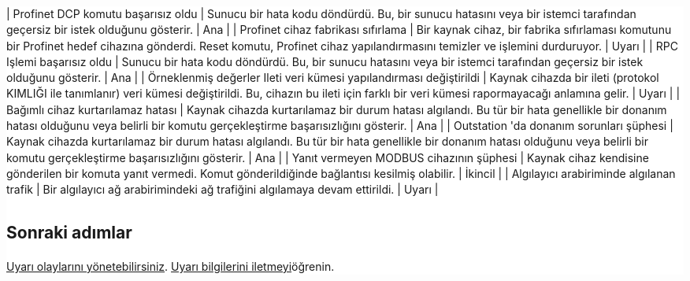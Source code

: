 | Profinet DCP komutu başarısız oldu | Sunucu bir hata kodu döndürdü. Bu, bir sunucu hatasını veya bir istemci tarafından geçersiz bir istek olduğunu gösterir. | Ana |
| Profinet cihaz fabrikası sıfırlama | Bir kaynak cihaz, bir fabrika sıfırlaması komutunu bir Profinet hedef cihazına gönderdi. Reset komutu, Profinet cihaz yapılandırmasını temizler ve işlemini durduruyor. | Uyarı |
| RPC Işlemi başarısız oldu | Sunucu bir hata kodu döndürdü. Bu, bir sunucu hatasını veya bir istemci tarafından geçersiz bir istek olduğunu gösterir. | Ana |
| Örneklenmiş değerler Ileti veri kümesi yapılandırması değiştirildi | Kaynak cihazda bir ileti (protokol KIMLIĞI ile tanımlanır) veri kümesi değiştirildi. Bu, cihazın bu ileti için farklı bir veri kümesi rapormayacağı anlamına gelir. | Uyarı |
| Bağımlı cihaz kurtarılamaz hatası | Kaynak cihazda kurtarılamaz bir durum hatası algılandı. Bu tür bir hata genellikle bir donanım hatası olduğunu veya belirli bir komutu gerçekleştirme başarısızlığını gösterir. | Ana |
| Outstation 'da donanım sorunları şüphesi | Kaynak cihazda kurtarılamaz bir durum hatası algılandı. Bu tür bir hata genellikle bir donanım hatası olduğunu veya belirli bir komutu gerçekleştirme başarısızlığını gösterir. | Ana |
| Yanıt vermeyen MODBUS cihazının şüphesi | Kaynak cihaz kendisine gönderilen bir komuta yanıt vermedi. Komut gönderildiğinde bağlantısı kesilmiş olabilir. | İkincil |
| Algılayıcı arabiriminde algılanan trafik | Bir algılayıcı ağ arabirimindeki ağ trafiğini algılamaya devam ettirildi. | Uyarı |

## <a name="next-steps"></a>Sonraki adımlar

[Uyarı olaylarını yönetebilirsiniz](how-to-manage-the-alert-event.md).
[Uyarı bilgilerini iletmeyi](how-to-forward-alert-information-to-partners.md)öğrenin.
